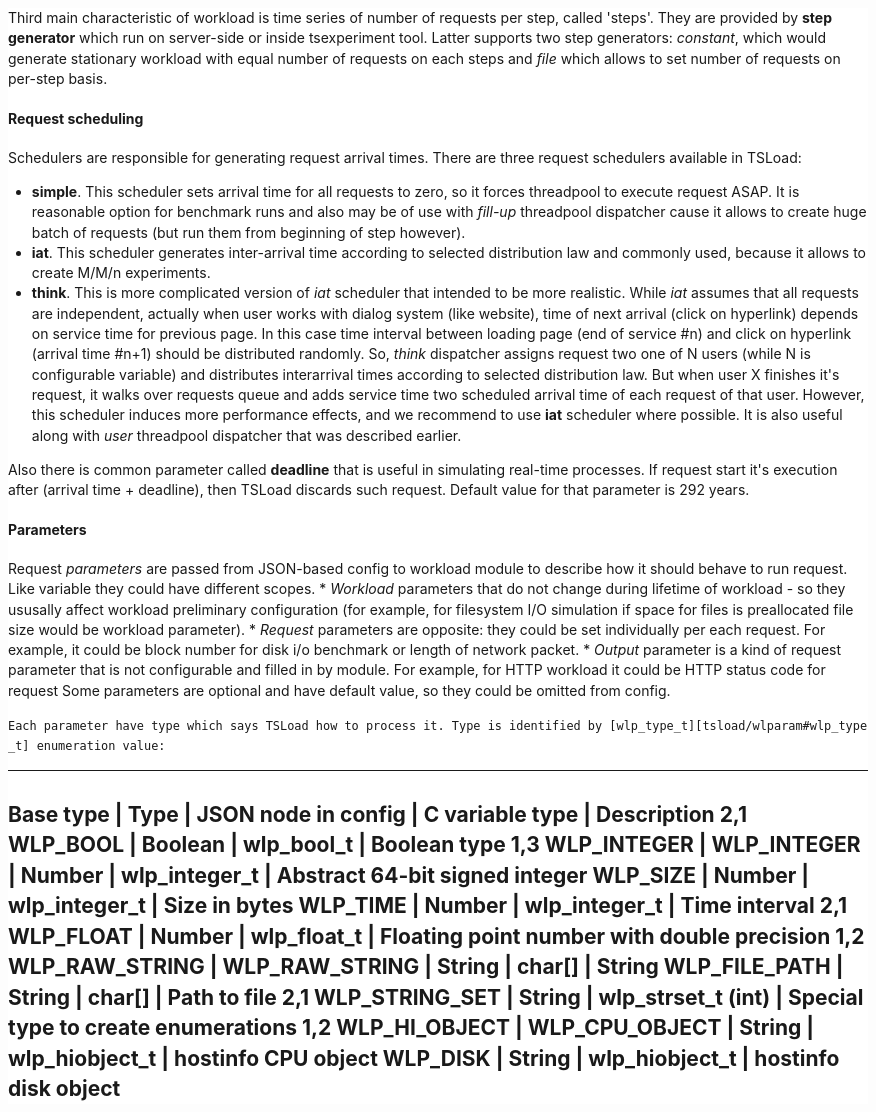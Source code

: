 Third main characteristic of workload is time series of number of requests per step, called 'steps'. They are provided by __step generator__ which run on server-side or inside tsexperiment tool. Latter supports two step generators: _constant_, which would generate stationary workload with equal number of requests on each steps and _file_ which allows to set number of requests on per-step basis.

#### Request scheduling

Schedulers are responsible for generating request arrival times. There are three request schedulers available in TSLoad:
 * __simple__. This scheduler sets arrival time for all requests to zero, so it forces threadpool to execute request ASAP. It is reasonable option for benchmark runs and also may be of use with _fill-up_ threadpool dispatcher cause it allows to create huge batch of requests (but run them from beginning of step however).
 * __iat__. This scheduler generates inter-arrival time according to selected distribution law and commonly used, because it allows to create M/M/n experiments.
 * __think__. This is more complicated version of _iat_ scheduler that intended to be more realistic. While _iat_ assumes that all requests are independent, actually when user works with dialog system (like website), time of next arrival (click on hyperlink) depends on service time for previous page. In this case time interval between loading page (end of service #n) and click on hyperlink (arrival time #n+1) should be distributed randomly. So, _think_ dispatcher assigns request two one of N users (while N is configurable variable) and distributes interarrival times according to selected distribution law. But when user X finishes it's request, it walks over requests queue and adds service time two scheduled arrival time of each request of that user. 
   However, this scheduler induces more performance effects, and we recommend to use __iat__ scheduler where possible. It is also useful along with _user_ threadpool dispatcher that was described earlier. 

Also there is common parameter called __deadline__ that is useful in simulating real-time processes. If request start it's execution after (arrival time + deadline), then TSLoad discards such request. Default value for that parameter is 292 years.

#### Parameters

Request _parameters_ are passed from JSON-based config to workload module to describe how it should behave to run request. Like variable they could have different scopes. 
	* _Workload_ parameters that do not change during lifetime of workload - so they ususally affect workload preliminary configuration (for example, for filesystem I/O simulation if space for files is preallocated file size would be workload parameter).
	* _Request_ parameters are opposite: they could be set individually per each request. For example, it could be block number for disk i/o benchmark or length of network packet. 
		* _Output_ parameter is a kind of request parameter that is not configurable and filled in by module. For example, for HTTP workload it could be HTTP status code for request
	Some parameters are optional and have default value, so they could be omitted from config.

	Each parameter have type which says TSLoad how to process it. Type is identified by [wlp_type_t][tsload/wlparam#wlp_type_t] enumeration value:
 
---
__Base type__ | __Type__ | __JSON node in config__ | __C variable type__ | __Description__
2,1 WLP_BOOL | Boolean | wlp_bool_t | Boolean type
1,3 WLP_INTEGER | WLP_INTEGER | Number | wlp_integer_t | Abstract 64-bit signed integer
 WLP_SIZE | Number | wlp_integer_t | Size in bytes 
 WLP_TIME | Number | wlp_integer_t | Time interval
2,1 WLP_FLOAT | Number | wlp_float_t | Floating point number with double precision
1,2 WLP_RAW_STRING | WLP_RAW_STRING | String | char[] | String
 WLP_FILE_PATH | String | char[] | Path to file
2,1 WLP_STRING_SET | String | wlp_strset_t (int) | Special type to create enumerations
1,2 WLP_HI_OBJECT | WLP_CPU_OBJECT | String | wlp_hiobject_t | hostinfo CPU object
  WLP_DISK | String | wlp_hiobject_t | hostinfo disk object
---
